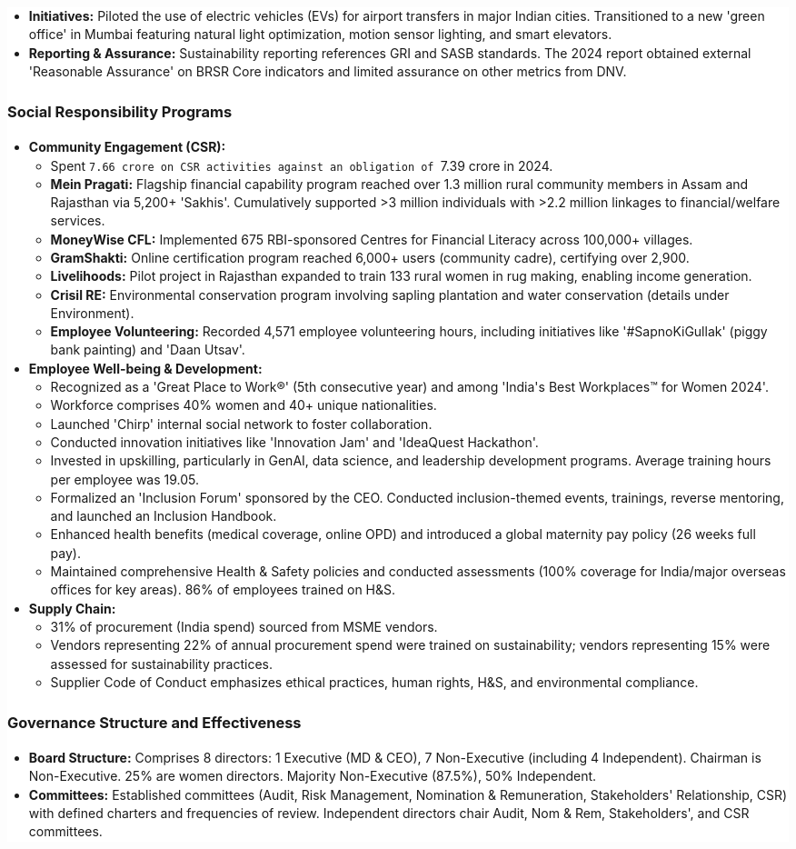 *   **Initiatives:** Piloted the use of electric vehicles (EVs) for airport transfers in major Indian cities. Transitioned to a new 'green office' in Mumbai featuring natural light optimization, motion sensor lighting, and smart elevators.
*   **Reporting & Assurance:** Sustainability reporting references GRI and SASB standards. The 2024 report obtained external 'Reasonable Assurance' on BRSR Core indicators and limited assurance on other metrics from DNV.

### Social Responsibility Programs

*   **Community Engagement (CSR):**
    *   Spent `7.66 crore on CSR activities against an obligation of `7.39 crore in 2024.
    *   **Mein Pragati:** Flagship financial capability program reached over 1.3 million rural community members in Assam and Rajasthan via 5,200+ 'Sakhis'. Cumulatively supported >3 million individuals with >2.2 million linkages to financial/welfare services.
    *   **MoneyWise CFL:** Implemented 675 RBI-sponsored Centres for Financial Literacy across 100,000+ villages.
    *   **GramShakti:** Online certification program reached 6,000+ users (community cadre), certifying over 2,900.
    *   **Livelihoods:** Pilot project in Rajasthan expanded to train 133 rural women in rug making, enabling income generation.
    *   **Crisil RE:** Environmental conservation program involving sapling plantation and water conservation (details under Environment).
    *   **Employee Volunteering:** Recorded 4,571 employee volunteering hours, including initiatives like '#SapnoKiGullak' (piggy bank painting) and 'Daan Utsav'.
*   **Employee Well-being & Development:**
    *   Recognized as a 'Great Place to Work®' (5th consecutive year) and among 'India's Best Workplaces™ for Women 2024'.
    *   Workforce comprises 40% women and 40+ unique nationalities.
    *   Launched 'Chirp' internal social network to foster collaboration.
    *   Conducted innovation initiatives like 'Innovation Jam' and 'IdeaQuest Hackathon'.
    *   Invested in upskilling, particularly in GenAI, data science, and leadership development programs. Average training hours per employee was 19.05.
    *   Formalized an 'Inclusion Forum' sponsored by the CEO. Conducted inclusion-themed events, trainings, reverse mentoring, and launched an Inclusion Handbook.
    *   Enhanced health benefits (medical coverage, online OPD) and introduced a global maternity pay policy (26 weeks full pay).
    *   Maintained comprehensive Health & Safety policies and conducted assessments (100% coverage for India/major overseas offices for key areas). 86% of employees trained on H&S.
*   **Supply Chain:**
    *   31% of procurement (India spend) sourced from MSME vendors.
    *   Vendors representing 22% of annual procurement spend were trained on sustainability; vendors representing 15% were assessed for sustainability practices.
    *   Supplier Code of Conduct emphasizes ethical practices, human rights, H&S, and environmental compliance.

### Governance Structure and Effectiveness

*   **Board Structure:** Comprises 8 directors: 1 Executive (MD & CEO), 7 Non-Executive (including 4 Independent). Chairman is Non-Executive. 25% are women directors. Majority Non-Executive (87.5%), 50% Independent.
*   **Committees:** Established committees (Audit, Risk Management, Nomination & Remuneration, Stakeholders' Relationship, CSR) with defined charters and frequencies of review. Independent directors chair Audit, Nom & Rem, Stakeholders', and CSR committees.
